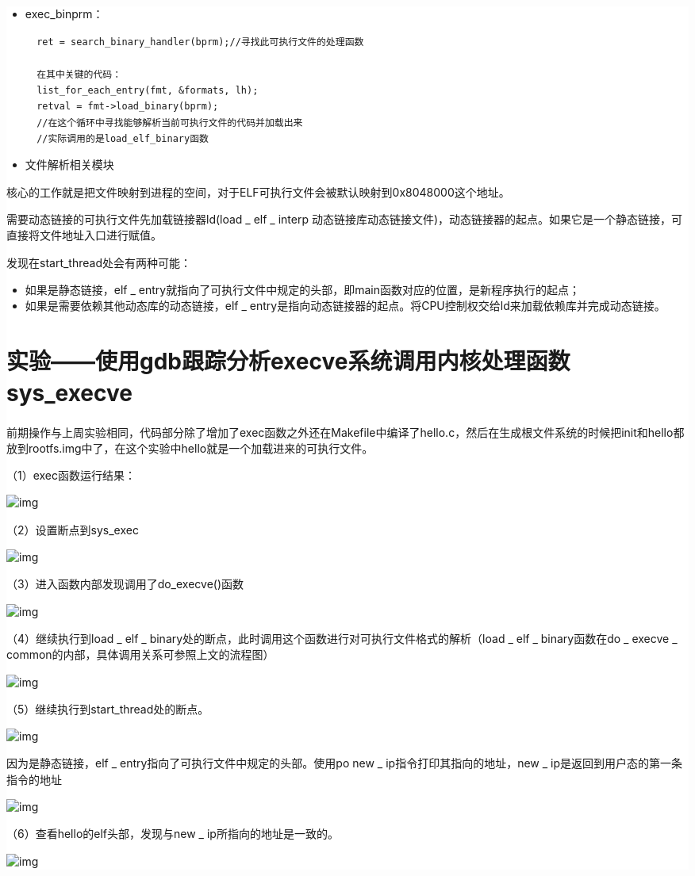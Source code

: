 - exec_binprm：

  ```
    ret = search_binary_handler(bprm);//寻找此可执行文件的处理函数
  
    在其中关键的代码：
    list_for_each_entry(fmt, &formats, lh);
    retval = fmt->load_binary(bprm);
    //在这个循环中寻找能够解析当前可执行文件的代码并加载出来
    //实际调用的是load_elf_binary函数
  ```

- 文件解析相关模块

核心的工作就是把文件映射到进程的空间，对于ELF可执行文件会被默认映射到0x8048000这个地址。

需要动态链接的可执行文件先加载链接器ld(load _ elf _ interp 动态链接库动态链接文件)，动态链接器的起点。如果它是一个静态链接，可直接将文件地址入口进行赋值。

发现在start_thread处会有两种可能：

- 如果是静态链接，elf _ entry就指向了可执行文件中规定的头部，即main函数对应的位置，是新程序执行的起点；
- 如果是需要依赖其他动态库的动态链接，elf _ entry是指向动态链接器的起点。将CPU控制权交给ld来加载依赖库并完成动态链接。

# 实验——使用gdb跟踪分析execve系统调用内核处理函数sys_execve

前期操作与上周实验相同，代码部分除了增加了exec函数之外还在Makefile中编译了hello.c，然后在生成根文件系统的时候把init和hello都放到rootfs.img中了，在这个实验中hello就是一个加载进来的可执行文件。

（1）exec函数运行结果：

![img](https://images2015.cnblogs.com/blog/744942/201604/744942-20160406220835578-194184776.jpg)

（2）设置断点到sys_exec

![img](https://images2015.cnblogs.com/blog/744942/201604/744942-20160406220849547-1489323294.jpg)

（3）进入函数内部发现调用了do_execve()函数

![img](https://images2015.cnblogs.com/blog/744942/201604/744942-20160406220904953-1222084009.jpg)

（4）继续执行到load _ elf _ binary处的断点，此时调用这个函数进行对可执行文件格式的解析（load _ elf _ binary函数在do _ execve _ common的内部，具体调用关系可参照上文的流程图）

![img](https://images2015.cnblogs.com/blog/744942/201604/744942-20160406221000781-396636495.jpg)

（5）继续执行到start_thread处的断点。

![img](https://images2015.cnblogs.com/blog/744942/201604/744942-20160406221018140-1211771190.jpg)

因为是静态链接，elf _ entry指向了可执行文件中规定的头部。使用po new _ ip指令打印其指向的地址，new _ ip是返回到用户态的第一条指令的地址

![img](https://images2015.cnblogs.com/blog/744942/201604/744942-20160406221034609-2023941658.jpg)

（6）查看hello的elf头部，发现与new _ ip所指向的地址是一致的。

![img](https://images2015.cnblogs.com/blog/744942/201604/744942-20160406221104906-186419699.jpg)
